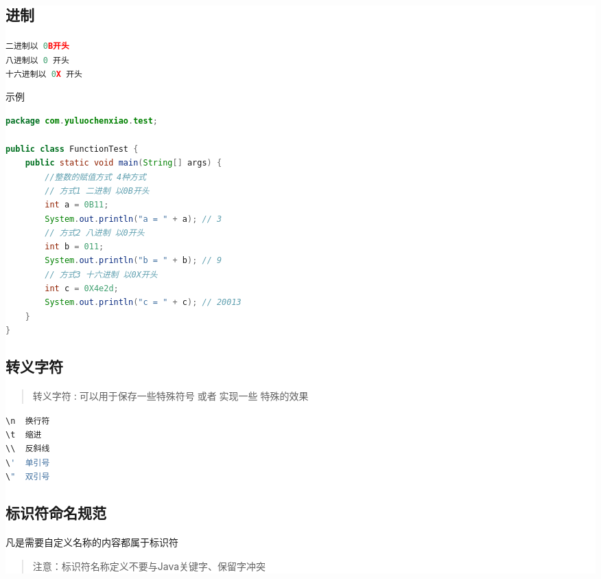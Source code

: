 ```java
```

## 进制

```ts
二进制以 0B开头
八进制以 0 开头
十六进制以 0X 开头
```

示例

```java
package com.yuluochenxiao.test;

public class FunctionTest {
    public static void main(String[] args) {
        //整数的赋值方式 4种方式
        // 方式1 二进制 以0B开头
        int a = 0B11;
        System.out.println("a = " + a); // 3
        // 方式2 八进制 以0开头
        int b = 011;
        System.out.println("b = " + b); // 9
        // 方式3 十六进制 以0X开头
        int c = 0X4e2d;
        System.out.println("c = " + c); // 20013
    }
}
```



## 转义字符

> 转义字符 : 可以用于保存一些特殊符号 或者 实现一些 特殊的效果

```javascript
\n	换行符
\t	缩进
\\	反斜线
\'	单引号
\"	双引号
```

```java

```

## 标识符命名规范

凡是需要自定义名称的内容都属于标识符

> 注意：标识符名称定义不要与Java关键字、保留字冲突
